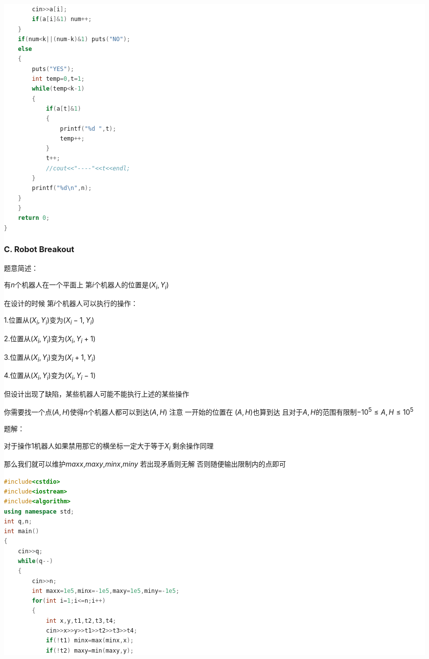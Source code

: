 ```cpp
		cin>>a[i];
		if(a[i]&1) num++;
	}
	if(num<k||(num-k)&1) puts("NO");
	else
	{
		puts("YES");
		int temp=0,t=1;
		while(temp<k-1)
		{ 
			if(a[t]&1)
			{
				printf("%d ",t);
				temp++;
			} 
			t++;
			//cout<<"----"<<t<<endl;
		}
		printf("%d\n",n);
	}
    }
	return 0;
}
```
### C. Robot Breakout
题意简述：

有$n$个机器人在一个平面上 第$i$个机器人的位置是$(X_i,Y_i)$

在设计的时候 第$i$个机器人可以执行的操作：

1.位置从$(X_i,Y_i)$变为$(X_i-1,Y_i)$

2.位置从$(X_i,Y_i)$变为$(X_i,Y_i+1)$

3.位置从$(X_i,Y_i)$变为$(X_i+1,Y_i)$

4.位置从$(X_i,Y_i)$变为$(X_i,Y_i-1)$

但设计出现了缺陷，某些机器人可能不能执行上述的某些操作

你需要找一个点$(A,H)$使得$n$个机器人都可以到达$(A,H)$ 注意 一开始的位置在 $(A,H)$也算到达 且对于$A,H$的范围有限制$-10^5\leq A,H \leq 10^5$

题解：

对于操作1机器人如果禁用那它的横坐标一定大于等于$X_i$ 剩余操作同理

那么我们就可以维护$maxx$,$maxy$,$minx$,$miny$ 若出现矛盾则无解 否则随便输出限制内的点即可
```cpp
#include<cstdio>
#include<iostream>
#include<algorithm>
using namespace std;
int q,n;
int main()
{
	cin>>q;
	while(q--)
	{
		cin>>n;
		int maxx=1e5,minx=-1e5,maxy=1e5,miny=-1e5;
		for(int i=1;i<=n;i++)
		{
			int x,y,t1,t2,t3,t4;
			cin>>x>>y>>t1>>t2>>t3>>t4;
			if(!t1) minx=max(minx,x);
			if(!t2) maxy=min(maxy,y);
```